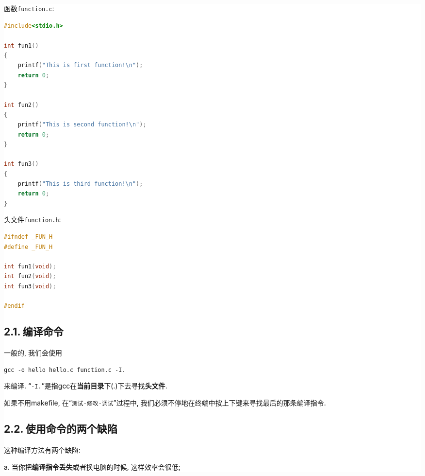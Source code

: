 函数`function.c`: 

```cpp
#include<stdio.h>

int fun1()
{
    printf("This is first function!\n");
    return 0;
}

int fun2()
{
    printf("This is second function!\n");
    return 0;
}

int fun3()
{
    printf("This is third function!\n");
    return 0;
}
```

头文件`function.h`: 

```cpp
#ifndef _FUN_H
#define _FUN_H

int fun1(void);
int fun2(void);
int fun3(void);

#endif
```

## 2.1. 编译命令

一般的, 我们会使用

```
gcc -o hello hello.c function.c -I.
```

来编译. “`-I.`”是指gcc在**当前目录**下(.)下去寻找**头文件**. 

如果不用makefile, 在“`测试-修改-调试`”过程中, 我们必须不停地在终端中按上下键来寻找最后的那条编译指令. 

## 2.2. 使用命令的两个缺陷

这种编译方法有两个缺陷: 

a. 当你把**编译指令丢失**或者换电脑的时候, 这样效率会很低; 
